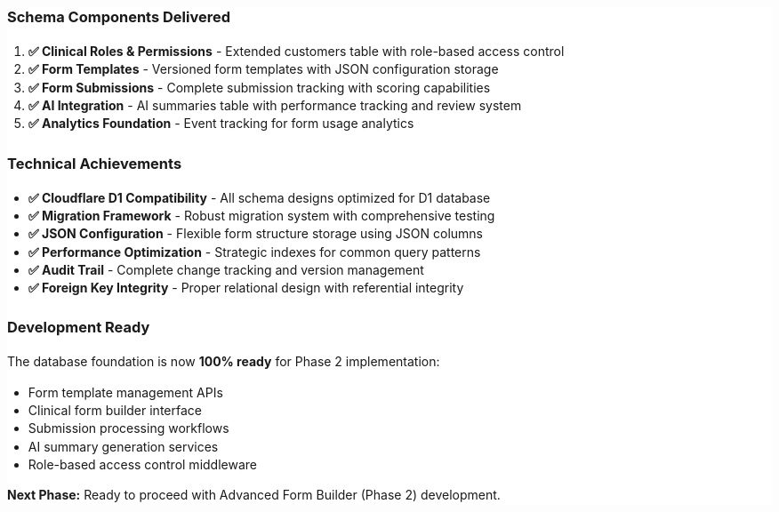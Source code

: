 ### Schema Components Delivered
1. **✅ Clinical Roles & Permissions** - Extended customers table with role-based access control
2. **✅ Form Templates** - Versioned form templates with JSON configuration storage  
3. **✅ Form Submissions** - Complete submission tracking with scoring capabilities
4. **✅ AI Integration** - AI summaries table with performance tracking and review system
5. **✅ Analytics Foundation** - Event tracking for form usage analytics

### Technical Achievements
- **✅ Cloudflare D1 Compatibility** - All schema designs optimized for D1 database
- **✅ Migration Framework** - Robust migration system with comprehensive testing
- **✅ JSON Configuration** - Flexible form structure storage using JSON columns
- **✅ Performance Optimization** - Strategic indexes for common query patterns
- **✅ Audit Trail** - Complete change tracking and version management
- **✅ Foreign Key Integrity** - Proper relational design with referential integrity

### Development Ready
The database foundation is now **100% ready** for Phase 2 implementation:
- Form template management APIs
- Clinical form builder interface  
- Submission processing workflows
- AI summary generation services
- Role-based access control middleware

**Next Phase:** Ready to proceed with Advanced Form Builder (Phase 2) development.